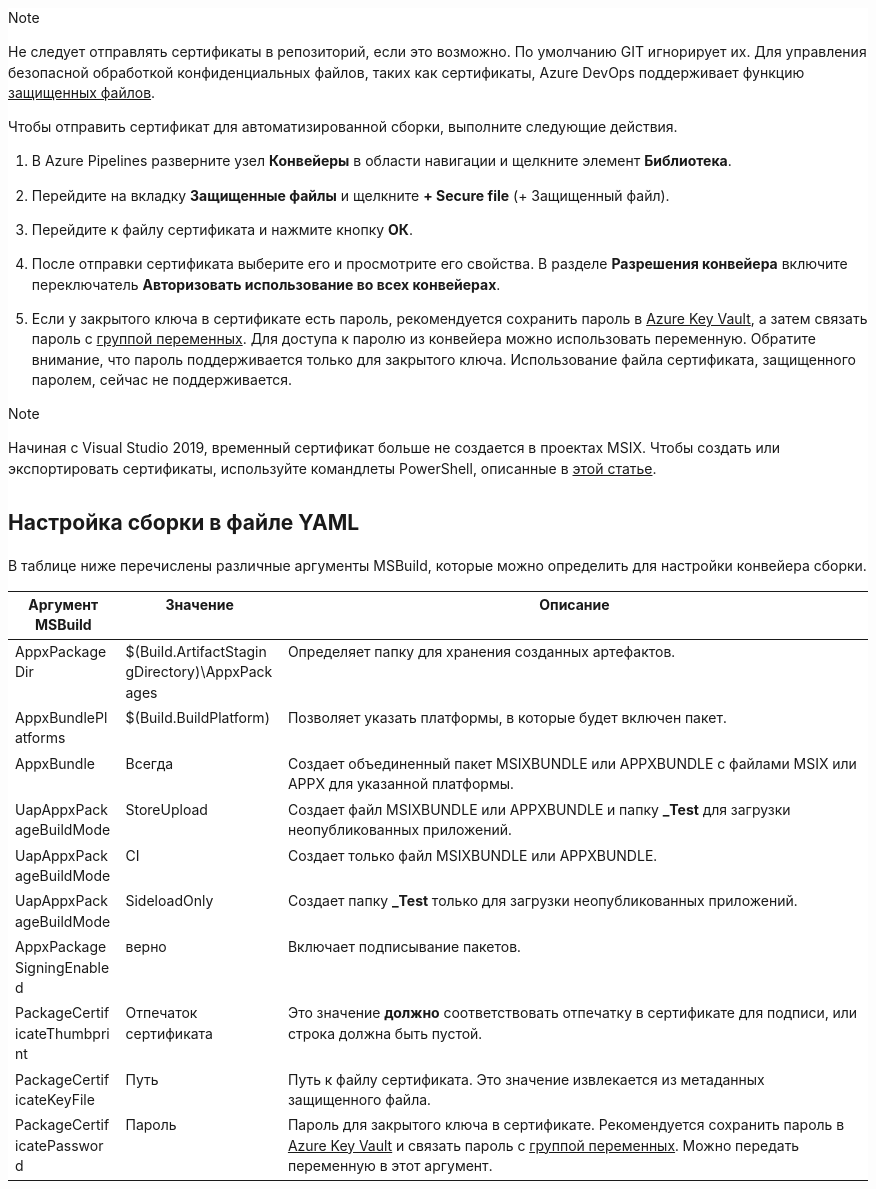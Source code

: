 > [!NOTE]
>Не следует отправлять сертификаты в репозиторий, если это возможно. По умолчанию GIT игнорирует их. Для управления безопасной обработкой конфиденциальных файлов, таких как сертификаты, Azure DevOps поддерживает функцию [защищенных файлов](https://docs.microsoft.com/azure/devops/pipelines/library/secure-files?view=azure-devops).

Чтобы отправить сертификат для автоматизированной сборки, выполните следующие действия.

1. В Azure Pipelines разверните узел **Конвейеры** в области навигации и щелкните элемент **Библиотека**.
2. Перейдите на вкладку **Защищенные файлы** и щелкните **+ Secure file** (+ Защищенный файл).

  

3. Перейдите к файлу сертификата и нажмите кнопку **ОК**.
4. После отправки сертификата выберите его и просмотрите его свойства. В разделе **Разрешения конвейера** включите переключатель **Авторизовать использование во всех конвейерах**.

5. Если у закрытого ключа в сертификате есть пароль, рекомендуется сохранить пароль в [Azure Key Vault](https://docs.microsoft.com/azure/key-vault/about-keys-secrets-and-certificates), а затем связать пароль с [группой переменных](https://docs.microsoft.com/azure/devops/pipelines/library/variable-groups). Для доступа к паролю из конвейера можно использовать переменную. Обратите внимание, что пароль поддерживается только для закрытого ключа. Использование файла сертификата, защищенного паролем, сейчас не поддерживается.

> [!NOTE]
> Начиная с Visual Studio 2019, временный сертификат больше не создается в проектах MSIX. Чтобы создать или экспортировать сертификаты, используйте командлеты PowerShell, описанные в [этой статье](/windows/msix/package/create-certificate-package-signing).


## <a name="configure-the-build-in-your-yaml-file"></a>Настройка сборки в файле YAML

В таблице ниже перечислены различные аргументы MSBuild, которые можно определить для настройки конвейера сборки.

|**Аргумент MSBuild**|**Значение**|**Описание**|
|--------------------|---------|---------------|
| AppxPackageDir | $(Build.ArtifactStagingDirectory)\AppxPackages | Определяет папку для хранения созданных артефактов. |
| AppxBundlePlatforms | $(Build.BuildPlatform) | Позволяет указать платформы, в которые будет включен пакет. |
| AppxBundle | Всегда | Создает объединенный пакет MSIXBUNDLE или APPXBUNDLE с файлами MSIX или APPX для указанной платформы. |
| UapAppxPackageBuildMode | StoreUpload | Создает файл MSIXBUNDLE или APPXBUNDLE и папку **_Test** для загрузки неопубликованных приложений. |
| UapAppxPackageBuildMode | CI | Создает только файл MSIXBUNDLE или APPXBUNDLE. |
| UapAppxPackageBuildMode | SideloadOnly | Создает папку **_Test** только для загрузки неопубликованных приложений. |
| AppxPackageSigningEnabled | верно | Включает подписывание пакетов. |
| PackageCertificateThumbprint | Отпечаток сертификата | Это значение **должно** соответствовать отпечатку в сертификате для подписи, или строка должна быть пустой. |
| PackageCertificateKeyFile | Путь | Путь к файлу сертификата. Это значение извлекается из метаданных защищенного файла. |
| PackageCertificatePassword | Пароль | Пароль для закрытого ключа в сертификате. Рекомендуется сохранить пароль в [Azure Key Vault](https://docs.microsoft.com/azure/key-vault/about-keys-secrets-and-certificates) и связать пароль с [группой переменных](https://docs.microsoft.com/azure/devops/pipelines/library/variable-groups). Можно передать переменную в этот аргумент. |
